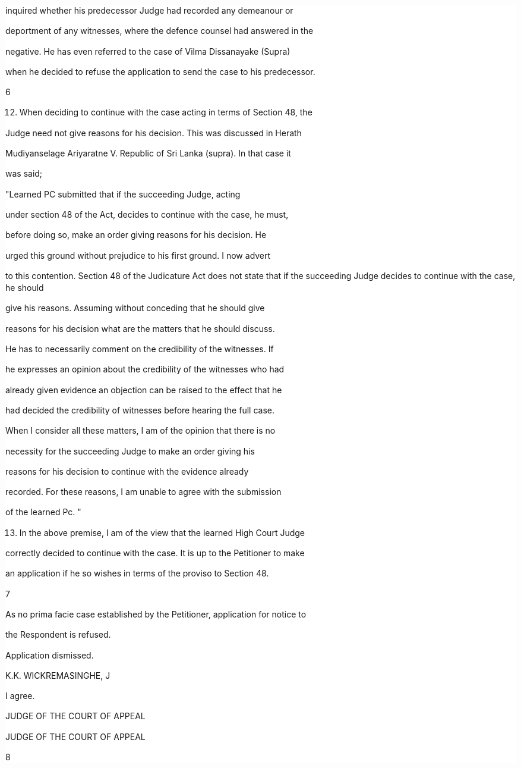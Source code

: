 inquired whether his predecessor Judge had recorded any demeanour or

deportment of any witnesses, where the defence counsel had answered in the

negative. He has even referred to the case of Vilma Dissanayake (Supra)

when he decided to refuse the application to send the case to his predecessor.

6

12. When deciding to continue with the case acting in terms of Section 48, the

Judge need not give reasons for his decision. This was discussed in Herath

Mudiyanselage Ariyaratne V. Republic of Sri Lanka (supra). In that case it

was said;

"Learned PC submitted that if the succeeding Judge, acting

under section 48 of the Act, decides to continue with the case, he must,

before doing so, make an order giving reasons for his decision. He

urged this ground without prejudice to his first ground. I now advert

to this contention. Section 48 of the Judicature Act does not state that if the succeeding Judge decides to continue with the case, he should

give his reasons. Assuming without conceding that he should give

reasons for his decision what are the matters that he should discuss.

He has to necessarily comment on the credibility of the witnesses. If

he expresses an opinion about the credibility of the witnesses who had

already given evidence an objection can be raised to the effect that he

had decided the credibility of witnesses before hearing the full case.

When I consider all these matters, I am of the opinion that there is no

necessity for the succeeding Judge to make an order giving his

reasons for his decision to continue with the evidence already

recorded. For these reasons, I am unable to agree with the submission

of the learned Pc. "

13. In the above premise, I am of the view that the learned High Court Judge

correctly decided to continue with the case. It is up to the Petitioner to make

an application if he so wishes in terms of the proviso to Section 48.

7

As no prima facie case established by the Petitioner, application for notice to

the Respondent is refused.

Application dismissed.

K.K. WICKREMASINGHE, J

I agree.

JUDGE OF THE COURT OF APPEAL

JUDGE OF THE COURT OF APPEAL

8